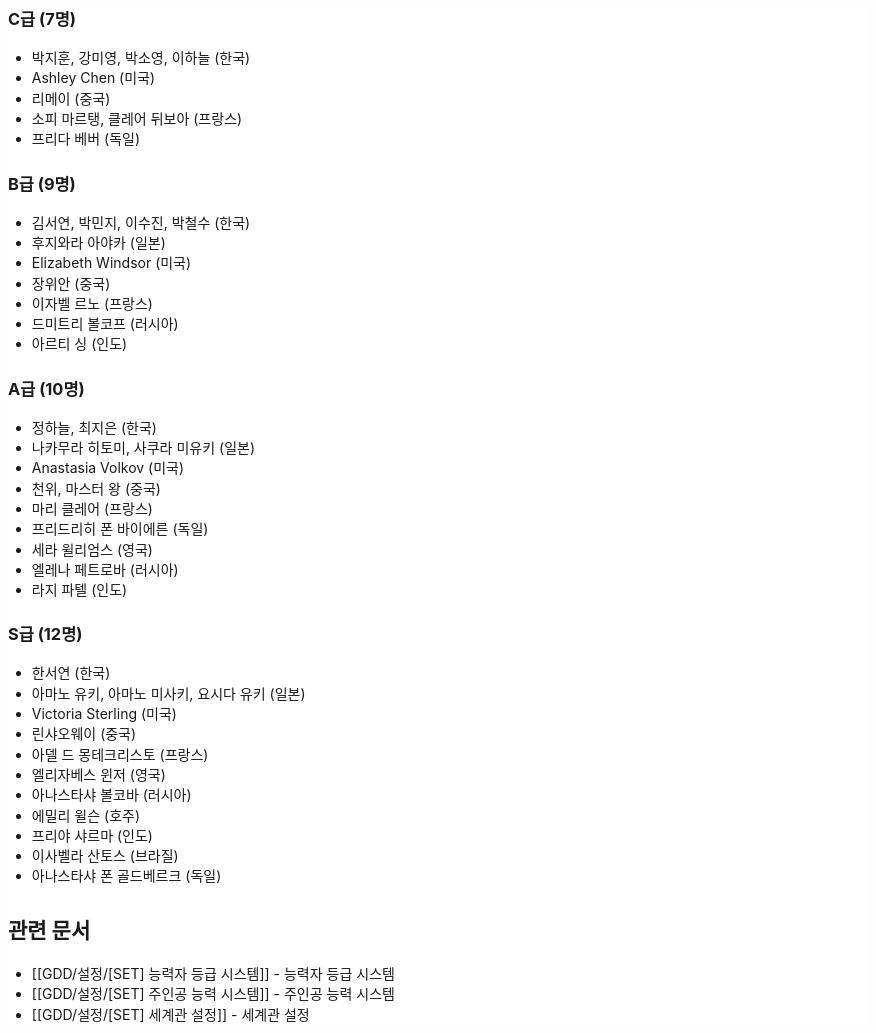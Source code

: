 ### C급 (7명)
- 박지훈, 강미영, 박소영, 이하늘 (한국)
- Ashley Chen (미국)
- 리메이 (중국)
- 소피 마르탱, 클레어 뒤보아 (프랑스)
- 프리다 베버 (독일)

### B급 (9명)
- 김서연, 박민지, 이수진, 박철수 (한국)
- 후지와라 아야카 (일본)
- Elizabeth Windsor (미국)
- 장위안 (중국)
- 이자벨 르노 (프랑스)
- 드미트리 볼코프 (러시아)
- 아르티 싱 (인도)

### A급 (10명)
- 정하늘, 최지은 (한국)
- 나카무라 히토미, 사쿠라 미유키 (일본)
- Anastasia Volkov (미국)
- 천위, 마스터 왕 (중국)
- 마리 클레어 (프랑스)
- 프리드리히 폰 바이에른 (독일)
- 세라 윌리엄스 (영국)
- 엘레나 페트로바 (러시아)
- 라지 파텔 (인도)

### S급 (12명)
- 한서연 (한국)
- 아마노 유키, 아마노 미사키, 요시다 유키 (일본)
- Victoria Sterling (미국)
- 린샤오웨이 (중국)
- 아델 드 몽테크리스토 (프랑스)
- 엘리자베스 윈저 (영국)
- 아나스타샤 볼코바 (러시아)
- 에밀리 윌슨 (호주)
- 프리야 샤르마 (인도)
- 이사벨라 산토스 (브라질)
- 아나스타샤 폰 골드베르크 (독일)

## 관련 문서
- [[GDD/설정/[SET] 능력자 등급 시스템]] - 능력자 등급 시스템
- [[GDD/설정/[SET] 주인공 능력 시스템]] - 주인공 능력 시스템
- [[GDD/설정/[SET] 세계관 설정]] - 세계관 설정